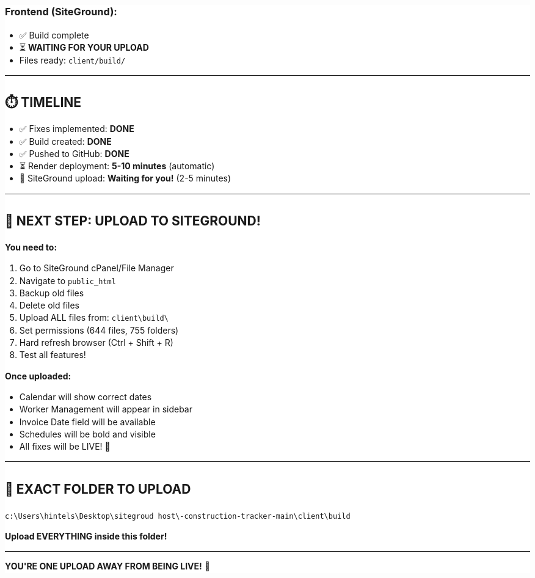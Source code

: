 ### Frontend (SiteGround):
- ✅ Build complete
- ⏳ **WAITING FOR YOUR UPLOAD**
- Files ready: `client/build/`

---

## ⏱️ TIMELINE

- ✅ Fixes implemented: **DONE**
- ✅ Build created: **DONE**  
- ✅ Pushed to GitHub: **DONE**
- ⏳ Render deployment: **5-10 minutes** (automatic)
- 🎯 SiteGround upload: **Waiting for you!** (2-5 minutes)

---

## 🎯 NEXT STEP: UPLOAD TO SITEGROUND!

**You need to:**
1. Go to SiteGround cPanel/File Manager
2. Navigate to `public_html`
3. Backup old files
4. Delete old files
5. Upload ALL files from: `client\build\`
6. Set permissions (644 files, 755 folders)
7. Hard refresh browser (Ctrl + Shift + R)
8. Test all features!

**Once uploaded:**
- Calendar will show correct dates
- Worker Management will appear in sidebar
- Invoice Date field will be available
- Schedules will be bold and visible
- All fixes will be LIVE! 🎉

---

## 📁 EXACT FOLDER TO UPLOAD

```
c:\Users\hintels\Desktop\sitegroud host\-construction-tracker-main\client\build
```

**Upload EVERYTHING inside this folder!**

---

**YOU'RE ONE UPLOAD AWAY FROM BEING LIVE!** 🚀
